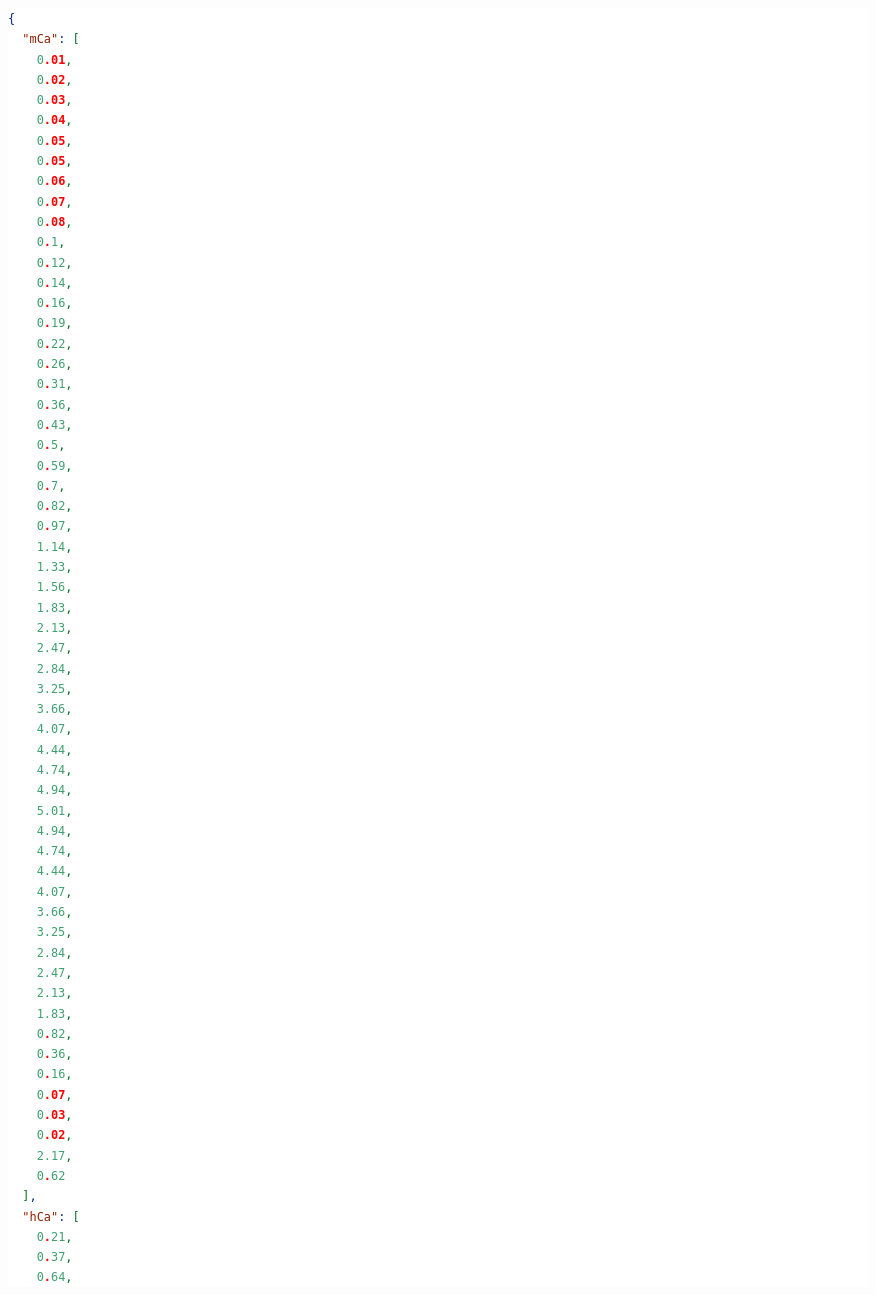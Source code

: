 ```json
{
  "mCa": [
    0.01,
    0.02,
    0.03,
    0.04,
    0.05,
    0.05,
    0.06,
    0.07,
    0.08,
    0.1,
    0.12,
    0.14,
    0.16,
    0.19,
    0.22,
    0.26,
    0.31,
    0.36,
    0.43,
    0.5,
    0.59,
    0.7,
    0.82,
    0.97,
    1.14,
    1.33,
    1.56,
    1.83,
    2.13,
    2.47,
    2.84,
    3.25,
    3.66,
    4.07,
    4.44,
    4.74,
    4.94,
    5.01,
    4.94,
    4.74,
    4.44,
    4.07,
    3.66,
    3.25,
    2.84,
    2.47,
    2.13,
    1.83,
    0.82,
    0.36,
    0.16,
    0.07,
    0.03,
    0.02,
    2.17,
    0.62
  ],
  "hCa": [
    0.21,
    0.37,
    0.64,
```